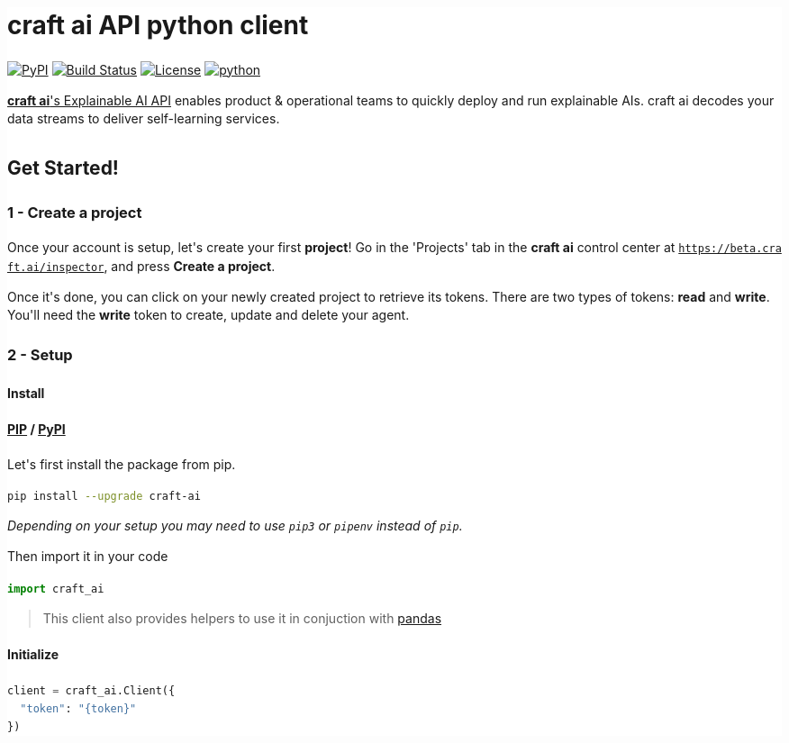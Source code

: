 # **craft ai** API python client #

[![PyPI](https://img.shields.io/pypi/v/craft-ai.svg?style=flat-square)](https://pypi.python.org/pypi?:action=display&name=craft-ai) [![Build Status](https://github.com/craft-ai/craft-ai-client-python/actions/workflows/build.yml/badge.svg?branch=master)](https://github.com/craft-ai/craft-ai-client-python/actions) [![License](https://img.shields.io/badge/license-BSD--3--Clause-42358A.svg?style=flat-square)](LICENSE) [![python](https://img.shields.io/pypi/pyversions/craft-ai.svg?style=flat-square)](https://pypi.python.org/pypi?:action=display&name=craft-ai)

[**craft ai**'s Explainable AI API](http://craft.ai) enables product & operational teams to quickly deploy and run explainable AIs. craft ai decodes your data streams to deliver self-learning services.

## Get Started!

### 1 - Create a project

Once your account is setup, let's create your first **project**! Go in the 'Projects' tab in the **craft ai** control center at [`https://beta.craft.ai/inspector`](https://beta.craft.ai/inspector), and press **Create a project**.

Once it's done, you can click on your newly created project to retrieve its tokens. There are two types of tokens: **read** and **write**. You'll need the **write** token to create, update and delete your agent.

### 2 - Setup

#### Install ####

#### [PIP](https://pypi.python.org/pypi/pip/) / [PyPI](https://pypi.python.org/pypi) ####

Let's first install the package from pip.

```sh
pip install --upgrade craft-ai
```
_Depending on your setup you may need to use `pip3` or `pipenv` instead of `pip`._

Then import it in your code

```python
import craft_ai
```
> This client also provides helpers to use it in conjuction with [pandas](#pandas-support)

#### Initialize ####

```python
client = craft_ai.Client({
  "token": "{token}"
})
```
